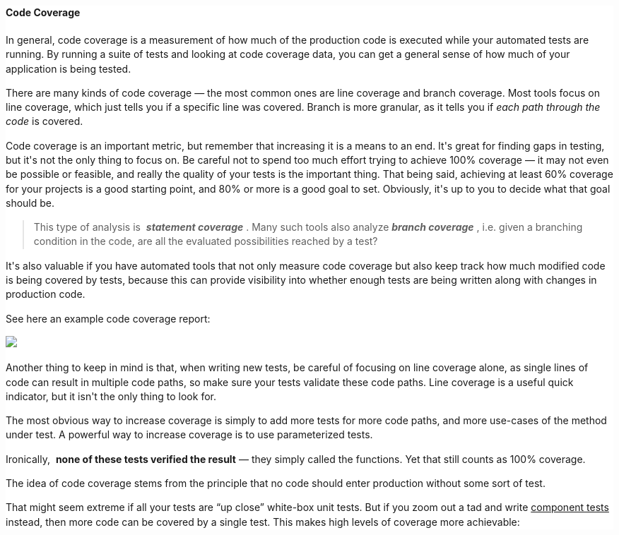 #### Code Coverage

In general, code coverage is a measurement of how much of the production
code is executed while your automated tests are running. By running a
suite of tests and looking at code coverage data, you can get a general
sense of how much of your application is being tested.

There are many kinds of code coverage — the most common ones are line
coverage and branch coverage. Most tools focus on line coverage, which
just tells you if a specific line was covered. Branch is more granular,
as it tells you if *each path through the code* is covered.

Code coverage is an important metric, but remember that increasing it is
a means to an end. It's great for finding gaps in testing, but it's not
the only thing to focus on. Be careful not to spend too much effort
trying to achieve 100% coverage — it may not even be possible or
feasible, and really the quality of your tests is the important thing.
That being said, achieving at least 60% coverage for your projects is a
good starting point, and 80% or more is a good goal to set. Obviously,
it's up to you to decide what that goal should be.

> This type of analysis is  ***statement coverage*** . Many such tools
> also analyze ***branch coverage*** , i.e. given a branching condition
> in the code, are all the evaluated possibilities reached by a test?

It's also valuable if you have automated tools that not only measure
code coverage but also keep track how much modified code is being
covered by tests, because this can provide visibility into whether
enough tests are being written along with changes in production code.

See here an example code coverage report:

<kbd>![](https://blog.parasoft.com/hs-fs/hubfs/Blogs/Two%20Big%20Traps%20of%20Code%20Coverage%20Image%202.png?width=1211&name=Two%20Big%20Traps%20of%20Code%20Coverage%20Image%202.png)</kbd>

Another thing to keep in mind is that, when writing new tests, be
careful of focusing on line coverage alone, as single lines of code can
result in multiple code paths, so make sure your tests validate these
code paths. Line coverage is a useful quick indicator, but it isn't the
only thing to look for.

The most obvious way to increase coverage is simply to add more tests
for more code paths, and more use-cases of the method under test. A
powerful way to increase coverage is to use parameterized tests.

Ironically,  **none of these tests verified the result** — they simply
called the functions. Yet that still counts as 100% coverage.

The idea of code coverage stems from the principle that no code should
enter production without some sort of test.

That might seem extreme if all your tests are “up close” white-box unit
tests. But if you zoom out a tad and write [component
tests](https://medium.com/@SoftwareReality/unit-tests-vs-component-tests-size-isnt-everything-eaded162c595)
instead, then more code can be covered by a single test. This makes high
levels of coverage more achievable:
